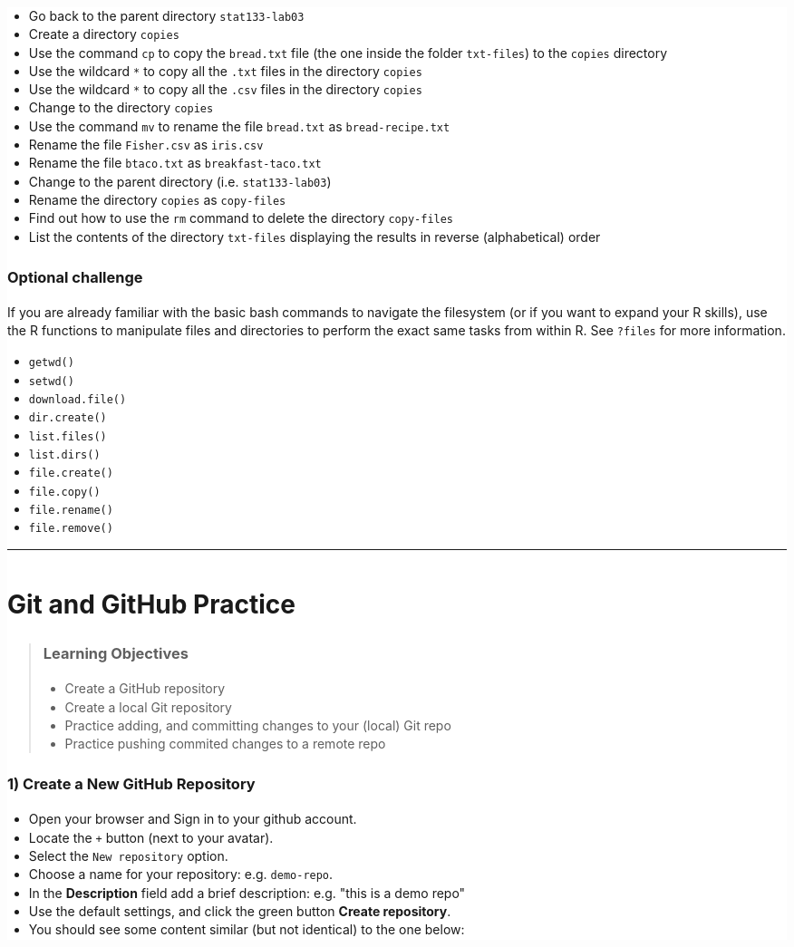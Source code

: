 -   Go back to the parent directory `stat133-lab03`
-   Create a directory `copies`
-   Use the command `cp` to copy the `bread.txt` file (the one inside the folder `txt-files`) to the `copies` directory
-   Use the wildcard `*` to copy all the `.txt` files in the directory `copies`
-   Use the wildcard `*` to copy all the `.csv` files in the directory `copies`
-   Change to the directory `copies`
-   Use the command `mv` to rename the file `bread.txt` as `bread-recipe.txt`
-   Rename the file `Fisher.csv` as `iris.csv`
-   Rename the file `btaco.txt` as `breakfast-taco.txt`
-   Change to the parent directory (i.e. `stat133-lab03`)
-   Rename the directory `copies` as `copy-files`
-   Find out how to use the `rm` command to delete the directory `copy-files`
-   List the contents of the directory `txt-files` displaying the results in reverse (alphabetical) order

### Optional challenge

If you are already familiar with the basic bash commands to navigate the filesystem (or if you want to expand your R skills), use the R functions to manipulate files and directories to perform the exact same tasks from within R. See `?files` for more information.

-   `getwd()`
-   `setwd()`
-   `download.file()`
-   `dir.create()`
-   `list.files()`
-   `list.dirs()`
-   `file.create()`
-   `file.copy()`
-   `file.rename()`
-   `file.remove()`

------------------------------------------------------------------------

Git and GitHub Practice
=======================

> ### Learning Objectives
>
> -   Create a GitHub repository
> -   Create a local Git repository
> -   Practice adding, and committing changes to your (local) Git repo
> -   Practice pushing commited changes to a remote repo

### 1) Create a New GitHub Repository

-   Open your browser and Sign in to your github account.
-   Locate the `+` button (next to your avatar).
-   Select the `New repository` option.
-   Choose a name for your repository: e.g. `demo-repo`.
-   In the **Description** field add a brief description: e.g. "this is a demo repo"
-   Use the default settings, and click the green button **Create repository**.
-   You should see some content similar (but not identical) to the one below:
